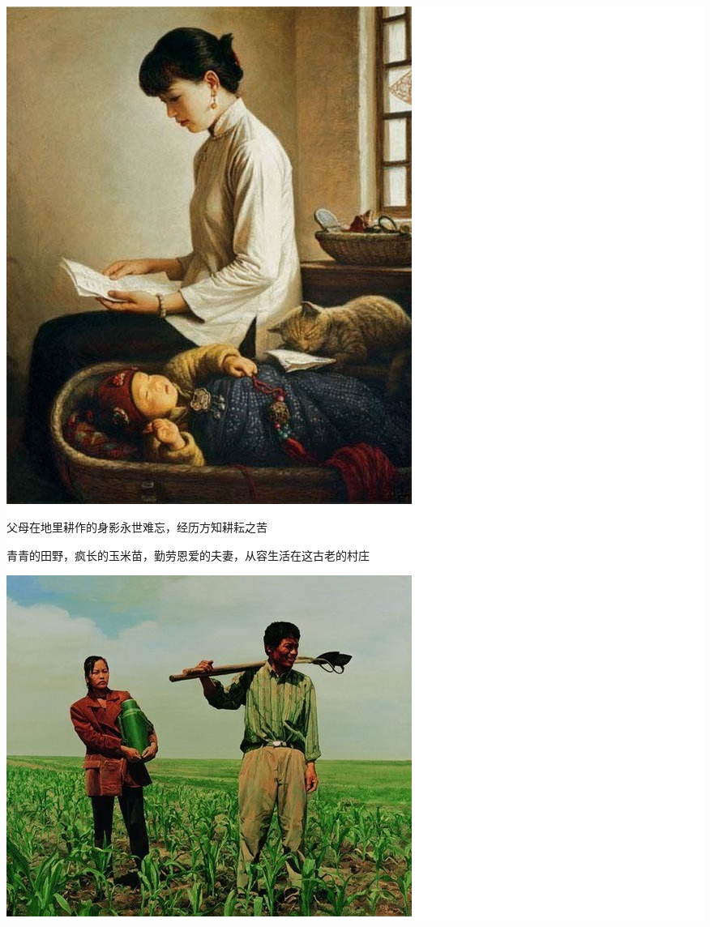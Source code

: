 ![](/pic/消失的村庄-18.jpg)

父母在地里耕作的身影永世难忘，经历方知耕耘之苦

青青的田野，疯长的玉米苗，勤劳恩爱的夫妻，从容生活在这古老的村庄

![](/pic/消失的村庄-19.jpg)
